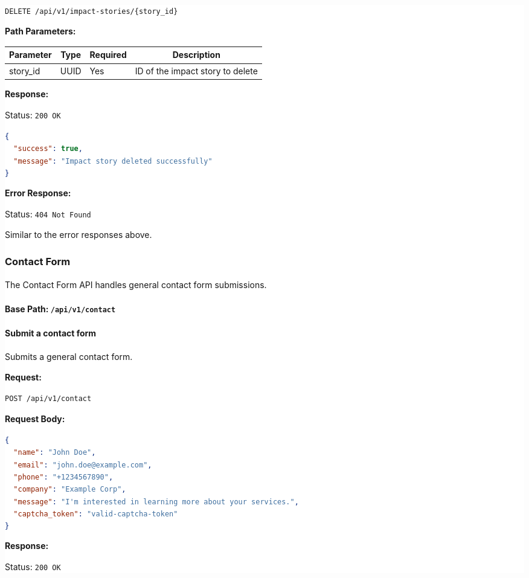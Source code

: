 ```
DELETE /api/v1/impact-stories/{story_id}
```

**Path Parameters:**

| Parameter | Type | Required | Description |
|-----------|------|----------|-------------|
| story_id | UUID | Yes | ID of the impact story to delete |

**Response:**

Status: `200 OK`

```json
{
  "success": true,
  "message": "Impact story deleted successfully"
}
```

**Error Response:**

Status: `404 Not Found`

Similar to the error responses above.

### Contact Form

The Contact Form API handles general contact form submissions.

#### Base Path: `/api/v1/contact`

#### Submit a contact form

Submits a general contact form.

**Request:**

```
POST /api/v1/contact
```

**Request Body:**

```json
{
  "name": "John Doe",
  "email": "john.doe@example.com",
  "phone": "+1234567890",
  "company": "Example Corp",
  "message": "I'm interested in learning more about your services.",
  "captcha_token": "valid-captcha-token"
}
```

**Response:**

Status: `200 OK`
